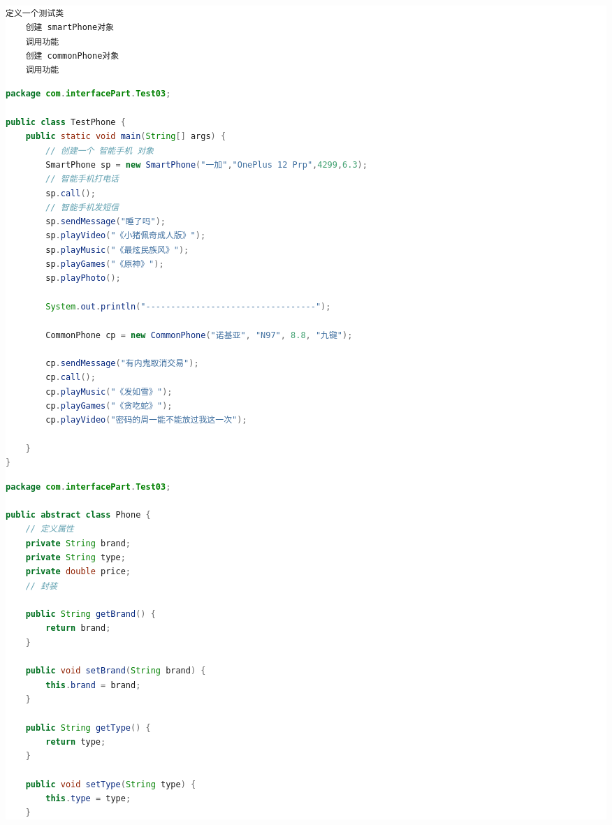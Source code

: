 ```java
定义一个测试类
    创建 smartPhone对象
    调用功能
    创建 commonPhone对象
    调用功能
```

```java
package com.interfacePart.Test03;

public class TestPhone {
    public static void main(String[] args) {
        // 创建一个 智能手机 对象
        SmartPhone sp = new SmartPhone("一加","OnePlus 12 Prp",4299,6.3);
        // 智能手机打电话
        sp.call();
        // 智能手机发短信
        sp.sendMessage("睡了吗");
        sp.playVideo("《小猪佩奇成人版》");
        sp.playMusic("《最炫民族风》");
        sp.playGames("《原神》");
        sp.playPhoto();

        System.out.println("----------------------------------");

        CommonPhone cp = new CommonPhone("诺基亚", "N97", 8.8, "九键");

        cp.sendMessage("有内鬼取消交易");
        cp.call();
        cp.playMusic("《发如雪》");
        cp.playGames("《贪吃蛇》");
        cp.playVideo("密码的周一能不能放过我这一次");

    }
}

```

```java
package com.interfacePart.Test03;

public abstract class Phone {
    // 定义属性
    private String brand;
    private String type;
    private double price;
    // 封装

    public String getBrand() {
        return brand;
    }

    public void setBrand(String brand) {
        this.brand = brand;
    }

    public String getType() {
        return type;
    }

    public void setType(String type) {
        this.type = type;
    }

```